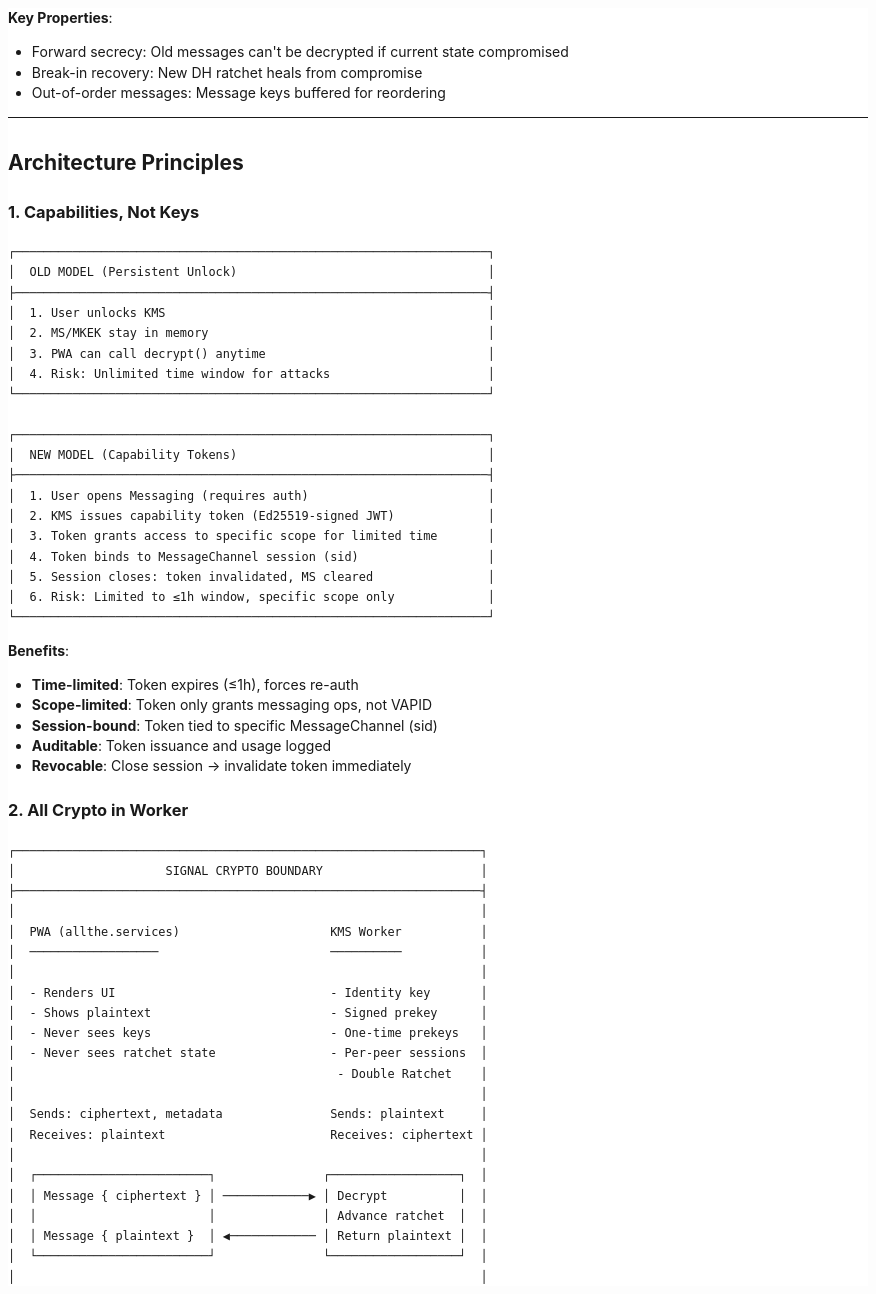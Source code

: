 **Key Properties**:
- Forward secrecy: Old messages can't be decrypted if current state compromised
- Break-in recovery: New DH ratchet heals from compromise
- Out-of-order messages: Message keys buffered for reordering

---

## Architecture Principles

### 1. Capabilities, Not Keys

```
┌──────────────────────────────────────────────────────────────────┐
│  OLD MODEL (Persistent Unlock)                                   │
├──────────────────────────────────────────────────────────────────┤
│  1. User unlocks KMS                                             │
│  2. MS/MKEK stay in memory                                       │
│  3. PWA can call decrypt() anytime                               │
│  4. Risk: Unlimited time window for attacks                      │
└──────────────────────────────────────────────────────────────────┘

┌──────────────────────────────────────────────────────────────────┐
│  NEW MODEL (Capability Tokens)                                   │
├──────────────────────────────────────────────────────────────────┤
│  1. User opens Messaging (requires auth)                         │
│  2. KMS issues capability token (Ed25519-signed JWT)             │
│  3. Token grants access to specific scope for limited time       │
│  4. Token binds to MessageChannel session (sid)                  │
│  5. Session closes: token invalidated, MS cleared                │
│  6. Risk: Limited to ≤1h window, specific scope only             │
└──────────────────────────────────────────────────────────────────┘
```

**Benefits**:
- **Time-limited**: Token expires (≤1h), forces re-auth
- **Scope-limited**: Token only grants messaging ops, not VAPID
- **Session-bound**: Token tied to specific MessageChannel (sid)
- **Auditable**: Token issuance and usage logged
- **Revocable**: Close session → invalidate token immediately

### 2. All Crypto in Worker

```
┌─────────────────────────────────────────────────────────────────┐
│                     SIGNAL CRYPTO BOUNDARY                      │
├─────────────────────────────────────────────────────────────────┤
│                                                                 │
│  PWA (allthe.services)                     KMS Worker           │
│  ──────────────────                        ──────────           │
│                                                                 │
│  - Renders UI                              - Identity key       │
│  - Shows plaintext                         - Signed prekey      │
│  - Never sees keys                         - One-time prekeys   │
│  - Never sees ratchet state                - Per-peer sessions  │
│                                             - Double Ratchet    │
│                                                                 │
│  Sends: ciphertext, metadata               Sends: plaintext     │
│  Receives: plaintext                       Receives: ciphertext │
│                                                                 │
│  ┌────────────────────────┐               ┌──────────────────┐  │
│  │ Message { ciphertext } │ ────────────▶ │ Decrypt          │  │
│  │                        │               │ Advance ratchet  │  │
│  │ Message { plaintext }  │ ◀──────────── │ Return plaintext │  │
│  └────────────────────────┘               └──────────────────┘  │
│                                                                 │
```